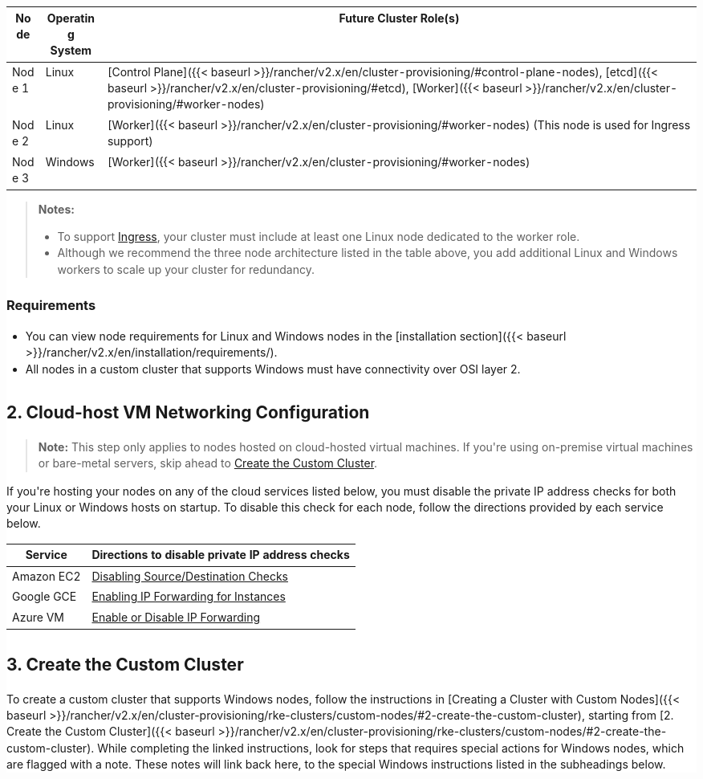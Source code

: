 Node    | Operating System | Future Cluster Role(s)
--------|------------------|------
Node 1  | Linux            | [Control Plane]({{< baseurl >}}/rancher/v2.x/en/cluster-provisioning/#control-plane-nodes), [etcd]({{< baseurl >}}/rancher/v2.x/en/cluster-provisioning/#etcd), [Worker]({{< baseurl >}}/rancher/v2.x/en/cluster-provisioning/#worker-nodes)
Node 2  | Linux            | [Worker]({{< baseurl >}}/rancher/v2.x/en/cluster-provisioning/#worker-nodes) (This node is used for Ingress support) 
Node 3  | Windows          | [Worker]({{< baseurl >}}/rancher/v2.x/en/cluster-provisioning/#worker-nodes)

>**Notes:**
>
>- To support [Ingress](https://kubernetes.io/docs/concepts/services-networking/ingress/), your cluster must include at least one Linux node dedicated to the worker role.
>- Although we recommend the three node architecture listed in the table above, you add additional Linux and Windows workers to scale up your cluster for redundancy.

### Requirements

- You can view node requirements for Linux and Windows nodes in the [installation section]({{< baseurl >}}/rancher/v2.x/en/installation/requirements/).
- All nodes in a custom cluster that supports Windows must have connectivity over OSI layer 2.

## 2. Cloud-host VM Networking Configuration

>**Note:** This step only applies to nodes hosted on cloud-hosted virtual machines. If you're using on-premise virtual machines or bare-metal servers, skip ahead to [Create the Custom Cluster](#3-create-the-custom-cluster).

If you're hosting your nodes on any of the cloud services listed below, you must disable the private IP address checks for both your Linux or Windows hosts on startup. To disable this check for each node, follow the directions provided by each service below.

Service | Directions to disable private IP address checks
--------|------------------------------------------------
Amazon EC2 | [Disabling Source/Destination Checks](https://docs.aws.amazon.com/vpc/latest/userguide/VPC_NAT_Instance.html#EIP_Disable_SrcDestCheck)
Google GCE | [Enabling IP Forwarding for Instances](https://cloud.google.com/vpc/docs/using-routes#canipforward)
Azure VM | [Enable or Disable IP Forwarding](https://docs.microsoft.com/en-us/azure/virtual-network/virtual-network-network-interface#enable-or-disable-ip-forwarding)

## 3. Create the Custom Cluster

To create a custom cluster that supports Windows nodes, follow the instructions in [Creating a Cluster with Custom Nodes]({{< baseurl >}}/rancher/v2.x/en/cluster-provisioning/rke-clusters/custom-nodes/#2-create-the-custom-cluster), starting from [2. Create the Custom Cluster]({{< baseurl >}}/rancher/v2.x/en/cluster-provisioning/rke-clusters/custom-nodes/#2-create-the-custom-cluster). While completing the linked instructions, look for steps that requires special actions for Windows nodes, which are flagged with a note. These notes will link back here, to the special Windows instructions listed in the subheadings below.

